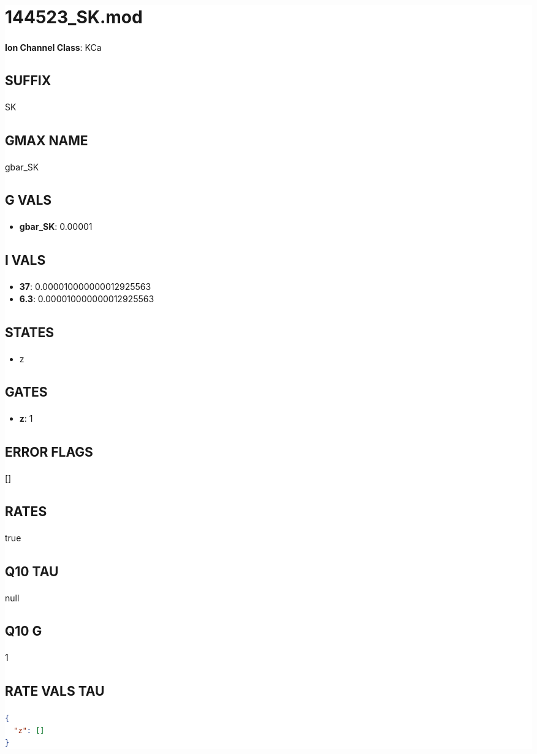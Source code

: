 # 144523_SK.mod

**Ion Channel Class**: KCa

## SUFFIX

SK

## GMAX NAME

gbar_SK

## G VALS

- **gbar_SK**: 0.00001

## I VALS

- **37**: 0.000010000000012925563
- **6.3**: 0.000010000000012925563

## STATES

- z

## GATES

- **z**: 1

## ERROR FLAGS

[]

## RATES

true

## Q10 TAU

null

## Q10 G

1

## RATE VALS TAU

```json
{
  "z": []
}
```

